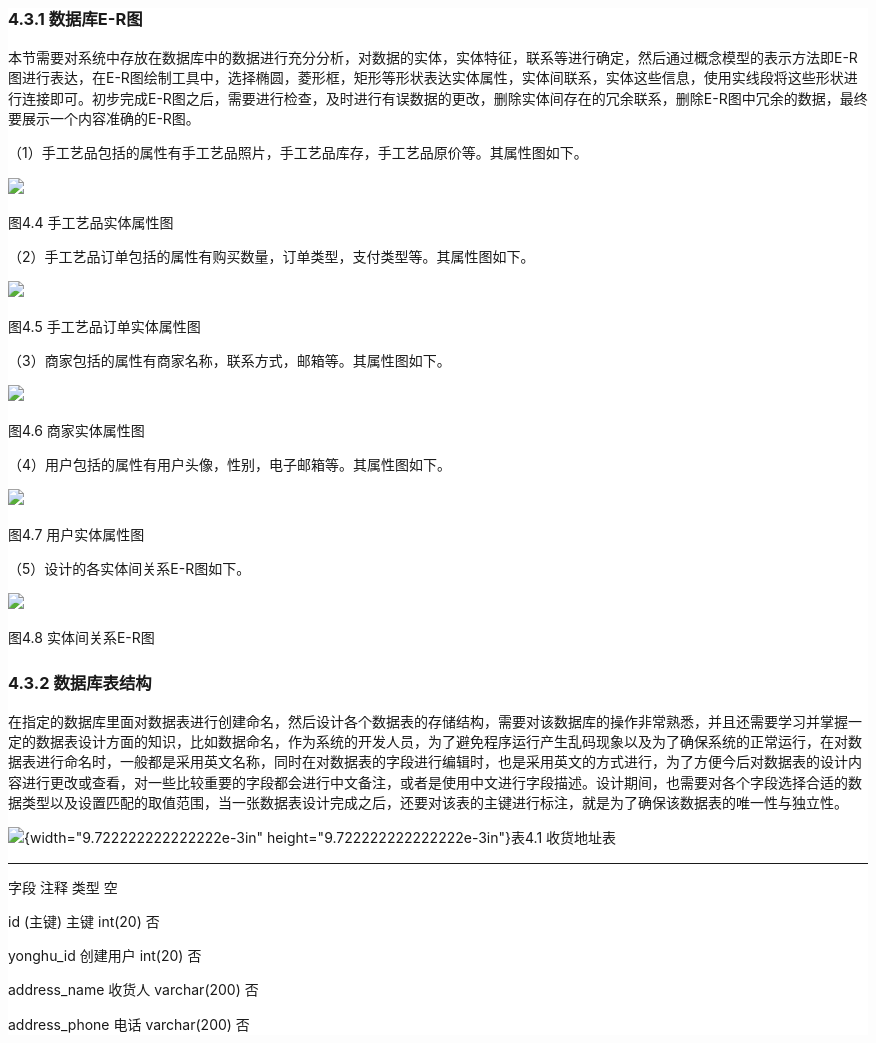 ### 4.3.1 数据库E-R图

本节需要对系统中存放在数据库中的数据进行充分分析，对数据的实体，实体特征，联系等进行确定，然后通过概念模型的表示方法即E-R图进行表达，在E-R图绘制工具中，选择椭圆，菱形框，矩形等形状表达实体属性，实体间联系，实体这些信息，使用实线段将这些形状进行连接即可。初步完成E-R图之后，需要进行检查，及时进行有误数据的更改，删除实体间存在的冗余联系，删除E-R图中冗余的数据，最终要展示一个内容准确的E-R图。

（1）手工艺品包括的属性有手工艺品照片，手工艺品库存，手工艺品原价等。其属性图如下。

![](media/image10.wmf)

图4.4 手工艺品实体属性图

（2）手工艺品订单包括的属性有购买数量，订单类型，支付类型等。其属性图如下。

![](media/image11.wmf)

图4.5 手工艺品订单实体属性图

（3）商家包括的属性有商家名称，联系方式，邮箱等。其属性图如下。

![](media/image12.wmf)

图4.6 商家实体属性图

（4）用户包括的属性有用户头像，性别，电子邮箱等。其属性图如下。

![](media/image13.wmf)

图4.7 用户实体属性图

（5）设计的各实体间关系E-R图如下。

![](media/image14.wmf)

图4.8 实体间关系E-R图

### 4.3.2 数据库表结构

在指定的数据库里面对数据表进行创建命名，然后设计各个数据表的存储结构，需要对该数据库的操作非常熟悉，并且还需要学习并掌握一定的数据表设计方面的知识，比如数据命名，作为系统的开发人员，为了避免程序运行产生乱码现象以及为了确保系统的正常运行，在对数据表进行命名时，一般都是采用英文名称，同时在对数据表的字段进行编辑时，也是采用英文的方式进行，为了方便今后对数据表的设计内容进行更改或查看，对一些比较重要的字段都会进行中文备注，或者是使用中文进行字段描述。设计期间，也需要对各个字段选择合适的数据类型以及设置匹配的取值范围，当一张数据表设计完成之后，还要对该表的主键进行标注，就是为了确保该数据表的唯一性与独立性。

![](media/image15.gif){width="9.722222222222222e-3in"
height="9.722222222222222e-3in"}表4.1 收货地址表

  --------------------- ------------------------- ----------------- ------
  字段                  注释                      类型              空

  id (主键)             主键                      int(20)           否

  yonghu_id             创建用户                  int(20)           否

  address_name          收货人                    varchar(200)      否

  address_phone         电话                      varchar(200)      否
